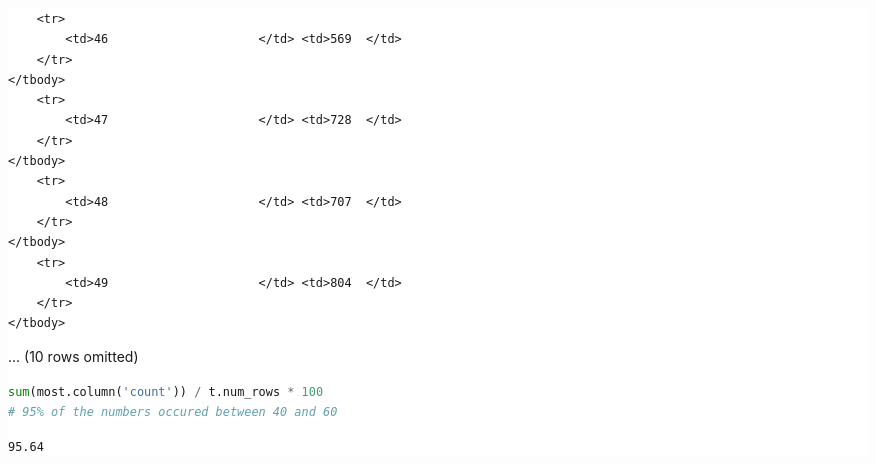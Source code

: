         <tr>
            <td>46                     </td> <td>569  </td>
        </tr>
    </tbody>
        <tr>
            <td>47                     </td> <td>728  </td>
        </tr>
    </tbody>
        <tr>
            <td>48                     </td> <td>707  </td>
        </tr>
    </tbody>
        <tr>
            <td>49                     </td> <td>804  </td>
        </tr>
    </tbody>
</table>
<p>... (10 rows omitted)</p>




```python
sum(most.column('count')) / t.num_rows * 100
# 95% of the numbers occured between 40 and 60
```




    95.64


